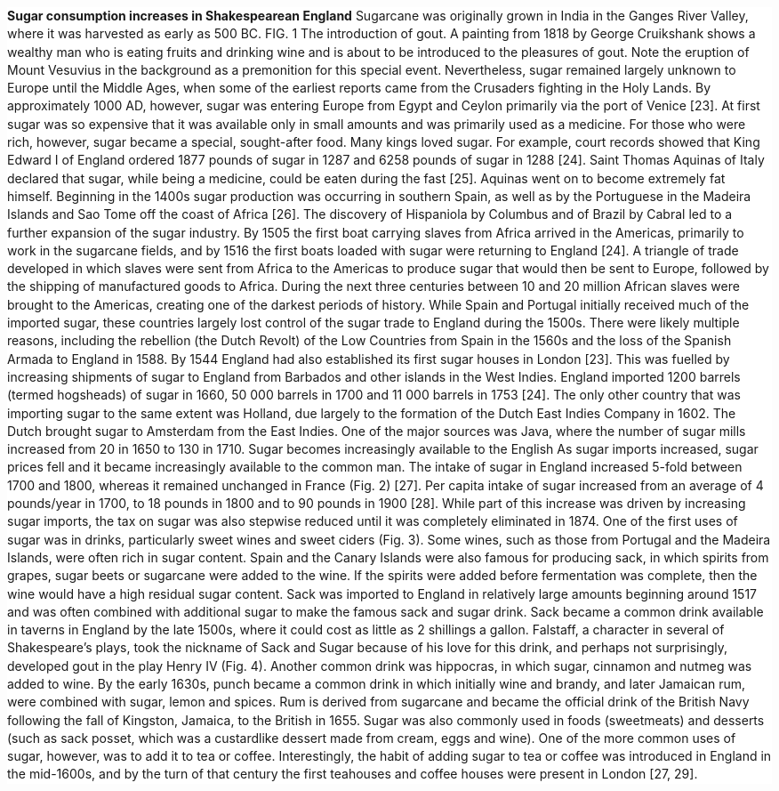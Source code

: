 **Sugar consumption increases in Shakespearean England** Sugarcane was originally grown in India in the Ganges River Valley, where it was harvested as early as 500 BC. FIG. 1 The introduction of gout. A painting from 1818 by George Cruikshank shows a wealthy man who is eating fruits and drinking wine and is about to be introduced to the pleasures of gout. Note the eruption of Mount Vesuvius in the background as a premonition for this special event. Nevertheless, sugar remained largely unknown to Europe until the Middle Ages, when some of the earliest reports came from the Crusaders fighting in the Holy Lands. By approximately 1000 AD, however, sugar was entering Europe from Egypt and Ceylon primarily via the port of Venice [23]. At first sugar was so expensive that it was available only in small amounts and was primarily used as a medicine. For those who were rich, however, sugar became a special, sought-after food. Many kings loved sugar. For example, court records showed that King Edward I of England ordered 1877 pounds of sugar in 1287 and 6258 pounds of sugar in 1288 [24]. Saint Thomas Aquinas of Italy declared that sugar, while being a medicine, could be eaten during the fast [25]. Aquinas went on to become extremely fat himself. Beginning in the 1400s sugar production was occurring in southern Spain, as well as by the Portuguese in the Madeira Islands and Sao Tome off the coast of Africa [26]. The discovery of Hispaniola by Columbus and of Brazil by Cabral led to a further expansion of the sugar industry. By 1505 the first boat carrying slaves from Africa arrived in the Americas, primarily to work in the sugarcane fields, and by 1516 the first boats loaded with sugar were returning to England [24]. A triangle of trade developed in which slaves were sent from Africa to the Americas to produce sugar that would then be sent to Europe, followed by the shipping of manufactured goods to Africa. During the next three centuries between 10 and 20 million African slaves were brought to the Americas, creating one of the darkest periods of history. While Spain and Portugal initially received much of the imported sugar, these countries largely lost control of the sugar trade to England during the 1500s. There were likely multiple reasons, including the rebellion (the Dutch Revolt) of the Low Countries from Spain in the 1560s and the loss of the Spanish Armada to England in 1588. By 1544 England had also established its first sugar houses in London [23]. This was fuelled by increasing shipments of sugar to England from Barbados and other islands in the West Indies. England imported 1200 barrels (termed hogsheads) of sugar in 1660, 50 000 barrels in 1700 and 11 000 barrels in 1753 [24]. The only other country that was importing sugar to the same extent was Holland, due largely to the formation of the Dutch East Indies Company in 1602. The Dutch brought sugar to Amsterdam from the East Indies. One of the major sources was Java, where the number of sugar mills increased from 20 in 1650 to 130 in 1710. Sugar becomes increasingly available to the English As sugar imports increased, sugar prices fell and it became increasingly available to the common man. The intake of sugar in England increased 5-fold between 1700 and 1800, whereas it remained unchanged in France (Fig. 2) [27]. Per capita intake of sugar increased from an average of 4 pounds/year in 1700, to 18 pounds in 1800 and to 90 pounds in 1900 [28]. While part of this increase was driven by increasing sugar imports, the tax on sugar was also stepwise reduced until it was completely eliminated in 1874. One of the first uses of sugar was in drinks, particularly sweet wines and sweet ciders (Fig. 3). Some wines, such as those from Portugal and the Madeira Islands, were often rich in sugar content. Spain and the Canary Islands were also famous for producing sack, in which spirits from grapes, sugar beets or sugarcane were added to the wine. If the spirits were added before fermentation was complete, then the wine would have a high residual sugar content. Sack was imported to England in relatively large amounts beginning around 1517 and was often combined with additional sugar to make the famous sack and sugar drink. Sack became a common drink available in taverns in England by the late 1500s, where it could cost as little as 2 shillings a gallon. Falstaff, a character in several of Shakespeare’s plays, took the nickname of Sack and Sugar because of his love for this drink, and perhaps not surprisingly, developed gout in the play Henry IV (Fig. 4). Another common drink was hippocras, in which sugar, cinnamon and nutmeg was added to wine. By the early 1630s, punch became a common drink in which initially wine and brandy, and later Jamaican rum, were combined with sugar, lemon and spices. Rum is derived from sugarcane and became the official drink of the British Navy following the fall of Kingston, Jamaica, to the British in 1655. Sugar was also commonly used in foods (sweetmeats) and desserts (such as sack posset, which was a custardlike dessert made from cream, eggs and wine). One of the more common uses of sugar, however, was to add it to tea or coffee. Interestingly, the habit of adding sugar to tea or coffee was introduced in England in the mid-1600s, and by the turn of that century the first teahouses and coffee houses were present in London [27, 29].
